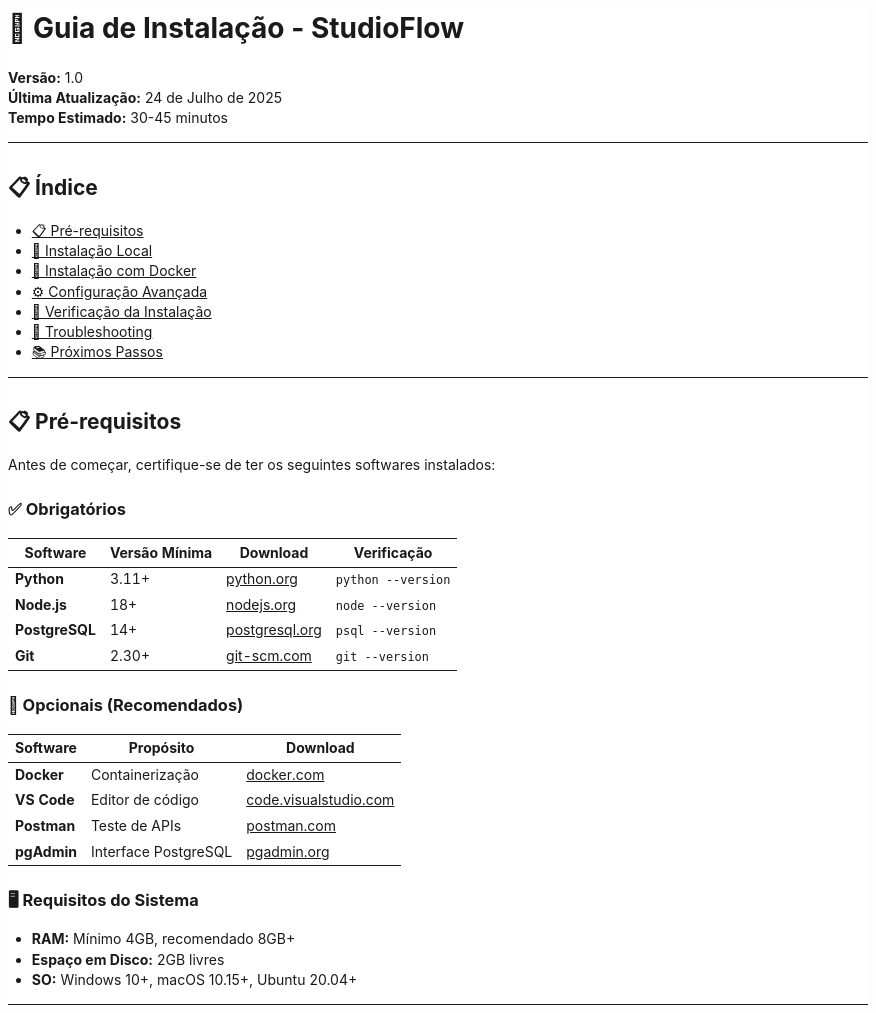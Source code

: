 # 🚀 Guia de Instalação - StudioFlow

**Versão:** 1.0  
**Última Atualização:** 24 de Julho de 2025  
**Tempo Estimado:** 30-45 minutos

---

## 📋 Índice

- [📋 Pré-requisitos](#-pré-requisitos)
- [🔧 Instalação Local](#-instalação-local)
- [🐳 Instalação com Docker](#-instalação-com-docker)
- [⚙️ Configuração Avançada](#️-configuração-avançada)
- [🧪 Verificação da Instalação](#-verificação-da-instalação)
- [🔧 Troubleshooting](#-troubleshooting)
- [📚 Próximos Passos](#-próximos-passos)

---

## 📋 Pré-requisitos

Antes de começar, certifique-se de ter os seguintes softwares instalados:

### ✅ Obrigatórios

| Software | Versão Mínima | Download | Verificação |
|----------|---------------|----------|-------------|
| **Python** | 3.11+ | [python.org](https://python.org/downloads/) | `python --version` |
| **Node.js** | 18+ | [nodejs.org](https://nodejs.org/) | `node --version` |
| **PostgreSQL** | 14+ | [postgresql.org](https://postgresql.org/download/) | `psql --version` |
| **Git** | 2.30+ | [git-scm.com](https://git-scm.com/downloads) | `git --version` |

### 🔧 Opcionais (Recomendados)

| Software | Propósito | Download |
|----------|-----------|----------|
| **Docker** | Containerização | [docker.com](https://docker.com/get-started/) |
| **VS Code** | Editor de código | [code.visualstudio.com](https://code.visualstudio.com/) |
| **Postman** | Teste de APIs | [postman.com](https://postman.com/downloads/) |
| **pgAdmin** | Interface PostgreSQL | [pgadmin.org](https://pgadmin.org/download/) |

### 🖥️ Requisitos do Sistema

- **RAM:** Mínimo 4GB, recomendado 8GB+
- **Espaço em Disco:** 2GB livres
- **SO:** Windows 10+, macOS 10.15+, Ubuntu 20.04+

---
